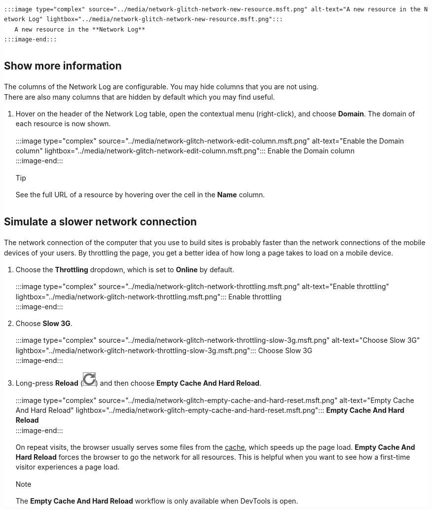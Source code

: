     :::image type="complex" source="../media/network-glitch-network-new-resource.msft.png" alt-text="A new resource in the Network Log" lightbox="../media/network-glitch-network-new-resource.msft.png":::
       A new resource in the **Network Log**  
    :::image-end:::  
    
## Show more information  

The columns of the Network Log are configurable.  You may hide columns that you are not using.  
There are also many columns that are hidden by default which you may find useful.  

1.  Hover on the header of the Network Log table, open the contextual menu \(right-click\), and choose **Domain**.  The domain of each resource is now shown.  
    
    :::image type="complex" source="../media/network-glitch-network-edit-column.msft.png" alt-text="Enable the Domain column" lightbox="../media/network-glitch-network-edit-column.msft.png":::
       Enable the Domain column  
    :::image-end:::  
    
    > [!TIP]
    > See the full URL of a resource by hovering over the cell in the **Name** column.  
    
## Simulate a slower network connection  

The network connection of the computer that you use to build sites is probably faster than the network connections of the mobile devices of your users.  By throttling the page, you get a better idea of how long a page takes to load on a mobile device.  

1.  Choose the **Throttling** dropdown, which is set to **Online** by default.  
    
    :::image type="complex" source="../media/network-glitch-network-throttling.msft.png" alt-text="Enable throttling" lightbox="../media/network-glitch-network-throttling.msft.png":::
       Enable throttling  
    :::image-end:::  
    
1.  Choose **Slow 3G**.  
    
    :::image type="complex" source="../media/network-glitch-network-throttling-slow-3g.msft.png" alt-text="Choose Slow 3G" lightbox="../media/network-glitch-network-throttling-slow-3g.msft.png":::
       Choose Slow 3G  
    :::image-end:::  
    
1.  Long-press **Reload** \(![Reload][ImageRefreshIcon]\) and then choose **Empty Cache And Hard Reload**.  
    
    :::image type="complex" source="../media/network-glitch-empty-cache-and-hard-reset.msft.png" alt-text="Empty Cache And Hard Reload" lightbox="../media/network-glitch-empty-cache-and-hard-reset.msft.png":::
       **Empty Cache And Hard Reload**  
    :::image-end:::  
    
    On repeat visits, the browser usually serves some files from the [cache][MDNHTTPCache], which speeds up the page load.  **Empty Cache And Hard Reload** forces the browser to go the network for all resources.  This is helpful when you want to see how a first-time visitor experiences a page load.  
    
    > [!NOTE]
    > The **Empty Cache And Hard Reload** workflow is only available when DevTools is open.  
    

[ImageAddIcon]: ../media/add-icon.msft.png  
[ImageCloseIcon]: ../media/close-icon.msft.png  
[ImageFilterIcon]: ../media/filter-icon.msft.png  
[ImageFormatIcon]: ../media/format-icon.msft.png  
[ImageRefreshIcon]: ../media/refresh-icon.msft.png  
[ImageScreenshotsIcon]: ../media/screenshots-icon.msft.png  
[ImageSearchIcon]: ../media/search-icon.msft.png  
[ImageSettingsIcon]: ../media/settings-icon.msft.png
[DevToolsCustomizePlacement]: ../customize/placement.md "Change Microsoft Edge DevTools placement | Microsoft Docs"  
[DevtoolsNetworkReference]: ./reference.md "Network analysis reference | Microsoft Docs"
[DevtoolsNetworkReferenceFilter]: ./reference.md#filter-requests "Filter requests - Network analysis reference | Microsoft Docs"  
[DevtoolsReferenceHideOverview]: ./reference.md#hide-the-overview-pane "Hide the Overview pane - Network analysis reference | Microsoft Docs"
[DevtoolsReferenceProperty]: ./reference.md#filter-requests-by-properties "Filter requests by properties - Network analysis reference | Microsoft Docs"
[DevToolsOpen]: ../open/index.md "Open Microsoft Edge DevTools | Microsoft Docs"  
[DevtoolsSpeedGetStarted]: ../speed/get-started.md "Optimize website speed with Microsoft Edge DevTools | Microsoft Docs"  
[GlitchNetworkGetStarted]: https://microsoft-edge-chromium-devtools.glitch.me/static/network/getstarted.html "Inspect Network Activity Demo | Glitch"  
[MDNHTTPCache]: https://developer.mozilla.org/docs/Web/HTTP/Caching "HTTP caching | MDN"  
[CCA4IL]: https://creativecommons.org/licenses/by/4.0  
[CCby4Image]: https://i.creativecommons.org/l/by/4.0/88x31.png  
[GoogleSitePolicies]: https://developers.google.com/terms/site-policies  
[KayceBasques]: https://developers.google.com/web/resources/contributors/kaycebasques  